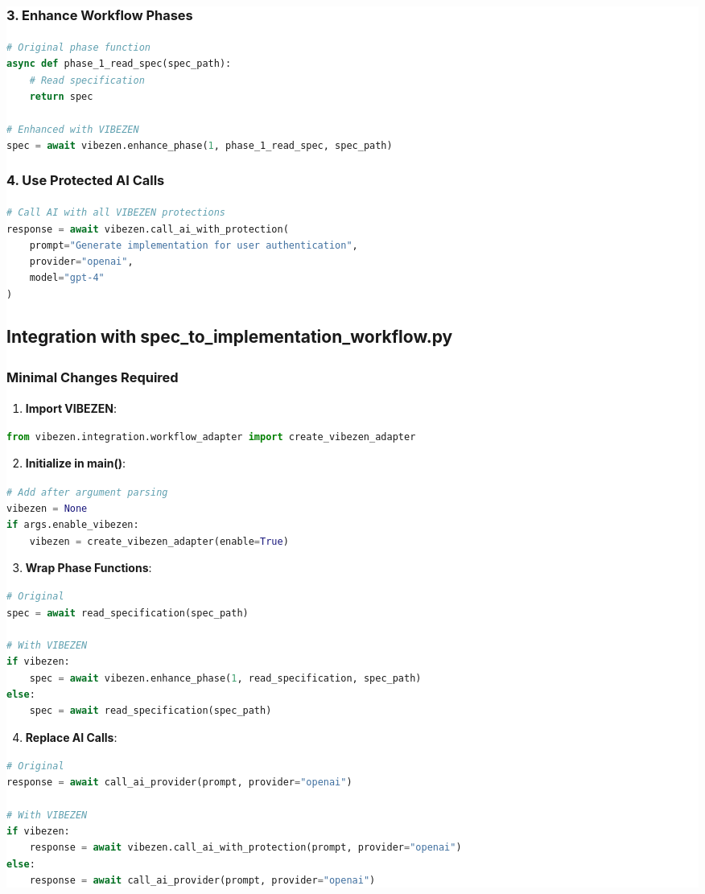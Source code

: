 ### 3. Enhance Workflow Phases

```python
# Original phase function
async def phase_1_read_spec(spec_path):
    # Read specification
    return spec

# Enhanced with VIBEZEN
spec = await vibezen.enhance_phase(1, phase_1_read_spec, spec_path)
```

### 4. Use Protected AI Calls

```python
# Call AI with all VIBEZEN protections
response = await vibezen.call_ai_with_protection(
    prompt="Generate implementation for user authentication",
    provider="openai",
    model="gpt-4"
)
```

## Integration with spec_to_implementation_workflow.py

### Minimal Changes Required

1. **Import VIBEZEN**:
```python
from vibezen.integration.workflow_adapter import create_vibezen_adapter
```

2. **Initialize in main()**:
```python
# Add after argument parsing
vibezen = None
if args.enable_vibezen:
    vibezen = create_vibezen_adapter(enable=True)
```

3. **Wrap Phase Functions**:
```python
# Original
spec = await read_specification(spec_path)

# With VIBEZEN
if vibezen:
    spec = await vibezen.enhance_phase(1, read_specification, spec_path)
else:
    spec = await read_specification(spec_path)
```

4. **Replace AI Calls**:
```python
# Original
response = await call_ai_provider(prompt, provider="openai")

# With VIBEZEN
if vibezen:
    response = await vibezen.call_ai_with_protection(prompt, provider="openai")
else:
    response = await call_ai_provider(prompt, provider="openai")
```
